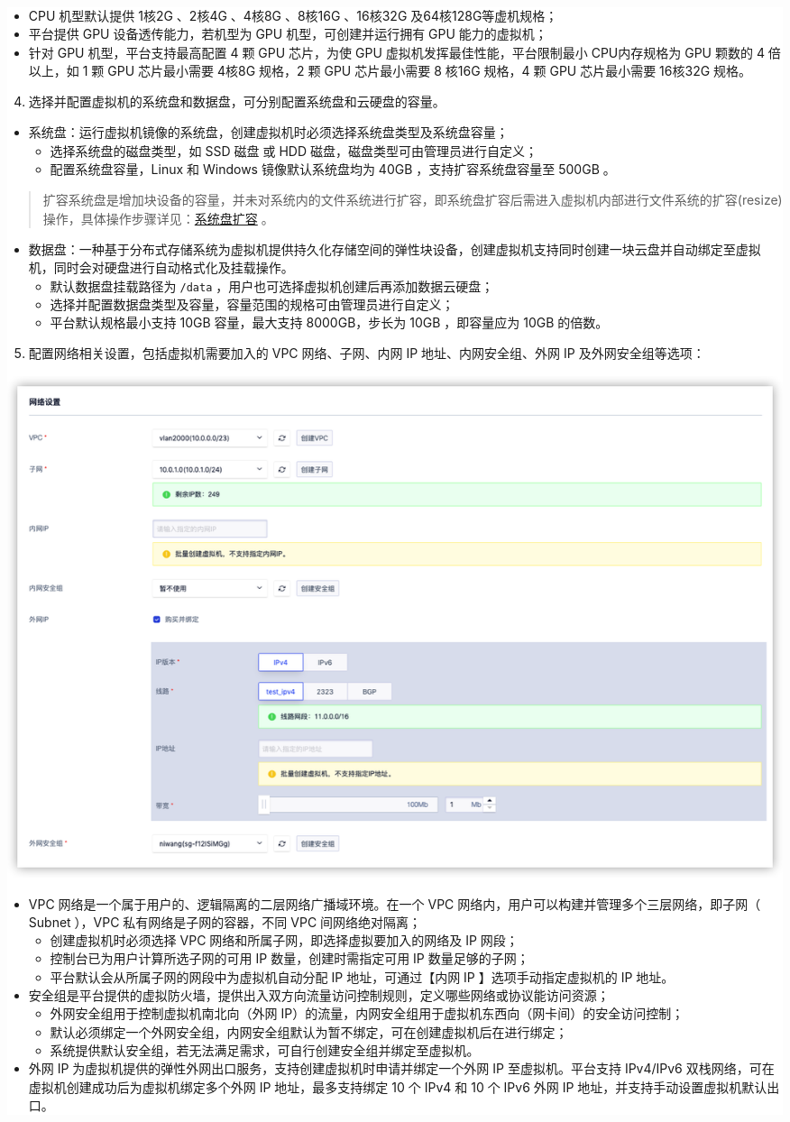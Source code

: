    * CPU 机型默认提供 1核2G 、2核4G 、4核8G 、8核16G 、16核32G 及64核128G等虚机规格；
   * 平台提供 GPU 设备透传能力，若机型为 GPU 机型，可创建并运行拥有 GPU 能力的虚拟机；
   * 针对 GPU 机型，平台支持最高配置 4 颗 GPU 芯片，为使 GPU 虚拟机发挥最佳性能，平台限制最小 CPU内存规格为 GPU 颗数的 4 倍以上，如 1 颗 GPU 芯片最小需要 4核8G 规格，2 颗 GPU 芯片最小需要 8 核16G 规格，4 颗 GPU 芯片最小需要 16核32G 规格。

4. 选择并配置虚拟机的系统盘和数据盘，可分别配置系统盘和云硬盘的容量。

  * 系统盘：运行虚拟机镜像的系统盘，创建虚拟机时必须选择系统盘类型及系统盘容量；
      * 选择系统盘的磁盘类型，如 SSD 磁盘 或 HDD 磁盘，磁盘类型可由管理员进行自定义；
      * 配置系统盘容量，Linux 和 Windows 镜像默认系统盘均为 40GB ，支持扩容系统盘容量至 500GB 。

  > 扩容系统盘是增加块设备的容量，并未对系统内的文件系统进行扩容，即系统盘扩容后需进入虚拟机内部进行文件系统的扩容(resize)操作，具体操作步骤详见：[系统盘扩容](#_317-系统盘扩容) 。

  * 数据盘：一种基于分布式存储系统为虚拟机提供持久化存储空间的弹性块设备，创建虚拟机支持同时创建一块云盘并自动绑定至虚拟机，同时会对硬盘进行自动格式化及挂载操作。
      * 默认数据盘挂载路径为 `/data` ，用户也可选择虚拟机创建后再添加数据云硬盘；
      * 选择并配置数据盘类型及容量，容量范围的规格可由管理员进行自定义；
      * 平台默认规格最小支持 10GB 容量，最大支持 8000GB，步长为 10GB ，即容量应为 10GB 的倍数。

5. 配置网络相关设置，包括虚拟机需要加入的 VPC 网络、子网、内网 IP 地址、内网安全组、外网 IP 及外网安全组等选项：

  ![vmbase1](vmbase1.png)

  * VPC 网络是一个属于用户的、逻辑隔离的二层网络广播域环境。在一个 VPC 网络内，用户可以构建并管理多个三层网络，即子网（ Subnet ），VPC 私有网络是子网的容器，不同 VPC 间网络绝对隔离；
      * 创建虚拟机时必须选择 VPC 网络和所属子网，即选择虚拟要加入的网络及 IP 网段；
      * 控制台已为用户计算所选子网的可用 IP 数量，创建时需指定可用 IP 数量足够的子网；
      * 平台默认会从所属子网的网段中为虚拟机自动分配 IP 地址，可通过【内网 IP 】选项手动指定虚拟机的 IP 地址。
  * 安全组是平台提供的虚拟防火墙，提供出入双方向流量访问控制规则，定义哪些网络或协议能访问资源；
      * 外网安全组用于控制虚拟机南北向（外网 IP）的流量，内网安全组用于虚拟机东西向（网卡间）的安全访问控制；
      * 默认必须绑定一个外网安全组，内网安全组默认为暂不绑定，可在创建虚拟机后在进行绑定；
      * 系统提供默认安全组，若无法满足需求，可自行创建安全组并绑定至虚拟机。
  * 外网 IP 为虚拟机提供的弹性外网出口服务，支持创建虚拟机时申请并绑定一个外网 IP 至虚拟机。平台支持 IPv4/IPv6  双栈网络，可在虚拟机创建成功后为虚拟机绑定多个外网 IP 地址，最多支持绑定 10 个 IPv4 和 10 个 IPv6 外网 IP 地址，并支持手动设置虚拟机默认出口。
